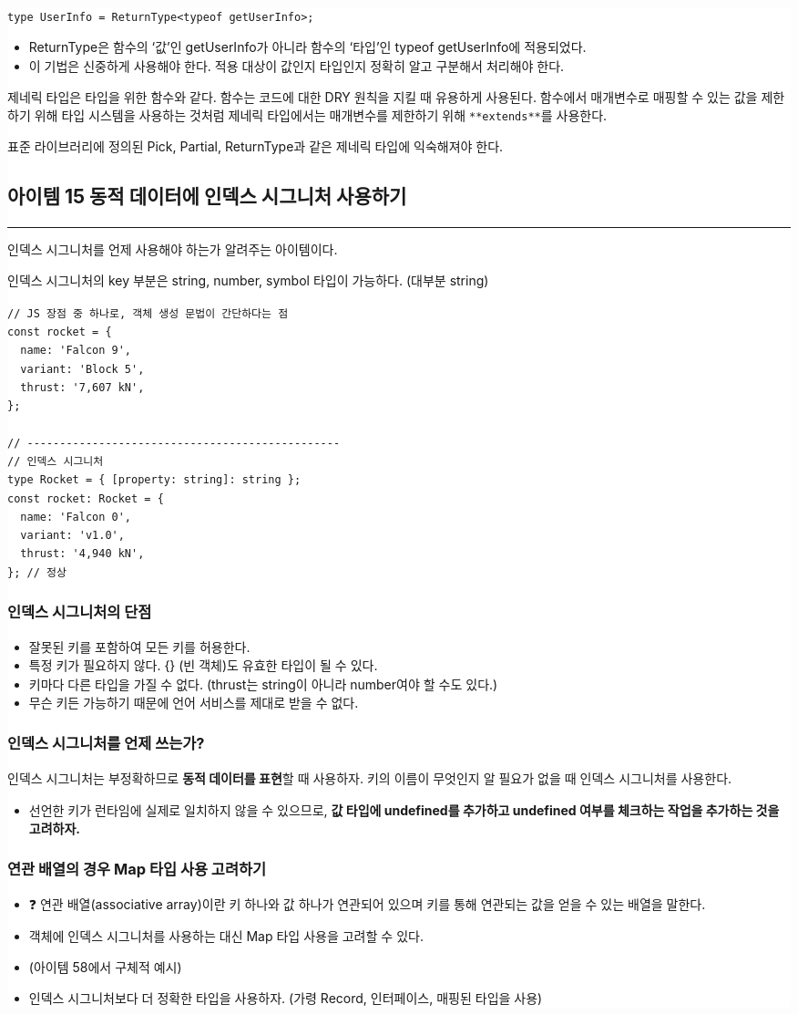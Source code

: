 ```tsx
type UserInfo = ReturnType<typeof getUserInfo>;
```

- ReturnType은 함수의 ‘값’인 getUserInfo가 아니라 함수의 ‘타입’인 typeof getUserInfo에 적용되었다.
- 이 기법은 신중하게 사용해야 한다. 적용 대상이 값인지 타입인지 정확히 알고 구분해서 처리해야 한다.

제네릭 타입은 타입을 위한 함수와 같다. 함수는 코드에 대한 DRY 원칙을 지킬 때 유용하게 사용된다. 함수에서 매개변수로 매핑할 수 있는 값을 제한하기 위해 타입 시스템을 사용하는 것처럼 제네릭 타입에서는 매개변수를 제한하기 위해 `**extends**`를 사용한다.

표준 라이브러리에 정의된 Pick, Partial, ReturnType과 같은 제네릭 타입에 익숙해져야 한다.

## 아이템 15 동적 데이터에 인덱스 시그니처 사용하기

---

인덱스 시그니처를 언제 사용해야 하는가 알려주는 아이템이다.

인덱스 시그니처의 key 부분은 string, number, symbol 타입이 가능하다. (대부분 string)

```tsx
// JS 장점 중 하나로, 객체 생성 문법이 간단하다는 점
const rocket = {
  name: 'Falcon 9',
  variant: 'Block 5',
  thrust: '7,607 kN',
};

// ------------------------------------------------
// 인덱스 시그니처
type Rocket = { [property: string]: string };
const rocket: Rocket = {
  name: 'Falcon 0',
  variant: 'v1.0',
  thrust: '4,940 kN',
}; // 정상
```

### **인덱스 시그니처의 단점**

- 잘못된 키를 포함하여 모든 키를 허용한다.
- 특정 키가 필요하지 않다. {} (빈 객체)도 유효한 타입이 될 수 있다.
- 키마다 다른 타입을 가질 수 없다. (thrust는 string이 아니라 number여야 할 수도 있다.)
- 무슨 키든 가능하기 때문에 언어 서비스를 제대로 받을 수 없다.

### 인덱스 시그니처를 언제 쓰는가?

인덱스 시그니처는 부정확하므로 **동적 데이터를 표현**할 때 사용하자. 키의 이름이 무엇인지 알 필요가 없을 때 인덱스 시그니처를 사용한다.

- 선언한 키가 런타임에 실제로 일치하지 않을 수 있으므로, **값 타입에 undefined를 추가하고 undefined 여부를 체크하는 작업을 추가하는 것을 고려하자.**

### 연관 배열의 경우 Map 타입 사용 고려하기

- ❓ 연관 배열(associative array)이란 키 하나와 값 하나가 연관되어 있으며 키를 통해 연관되는 값을 얻을 수 있는 배열을 말한다.
- 객체에 인덱스 시그니처를 사용하는 대신 Map 타입 사용을 고려할 수 있다.
- (아이템 58에서 구체적 예시)
- 인덱스 시그니처보다 더 정확한 타입을 사용하자.
  (가령 Record, 인터페이스, 매핑된 타입을 사용)


  [otherOptions: string]: unknown;
  [k in 'userId' | 'pageTitle' | 'recentFiles']: State[k];